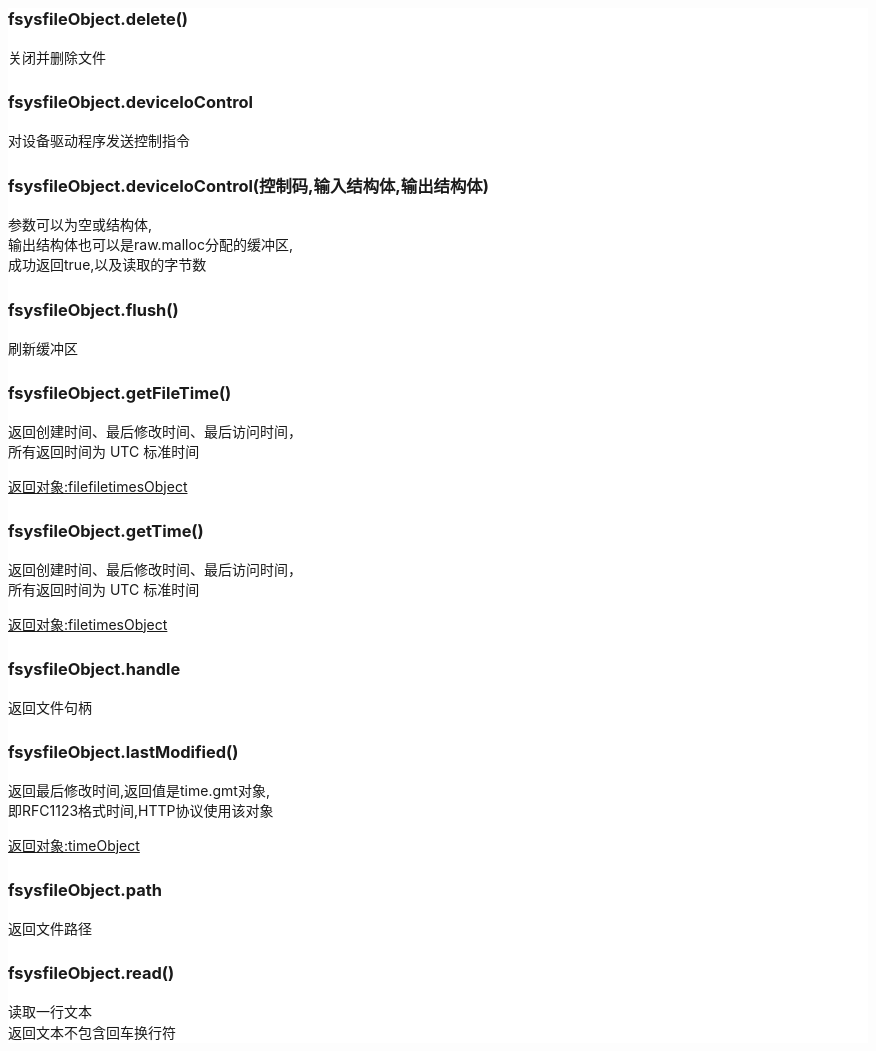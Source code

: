 <a id="fsysfileObject.delete"></a>
### fsysfileObject.delete() 
 关闭并删除文件

<a id="fsysfileObject.deviceIoControl"></a>
### fsysfileObject.deviceIoControl 
 对设备驱动程序发送控制指令

<a id="fsysfileObject.deviceIoControl"></a>
### fsysfileObject.deviceIoControl(控制码,输入结构体,输出结构体) 
 参数可以为空或结构体,  
输出结构体也可以是raw.malloc分配的缓冲区,  
成功返回true,以及读取的字节数

<a id="fsysfileObject.flush"></a>
### fsysfileObject.flush() 
 刷新缓冲区

<a id="fsysfileObject.getFileTime"></a>
### fsysfileObject.getFileTime() 
 返回创建时间、最后修改时间、最后访问时间，  
所有返回时间为 UTC 标准时间  
  
[返回对象:filefiletimesObject](#filefiletimesObject)

<a id="fsysfileObject.getTime"></a>
### fsysfileObject.getTime() 
 返回创建时间、最后修改时间、最后访问时间，  
所有返回时间为 UTC 标准时间  
  
[返回对象:filetimesObject](#filetimesObject)

<a id="fsysfileObject.handle"></a>
### fsysfileObject.handle 
 返回文件句柄

<a id="fsysfileObject.lastModified"></a>
### fsysfileObject.lastModified() 
 返回最后修改时间,返回值是time.gmt对象,  
即RFC1123格式时间,HTTP协议使用该对象  
  
[返回对象:timeObject](https://www.aardio.com/zh-cn/doc/library-reference/time/_.html#timeObject)

<a id="fsysfileObject.path"></a>
### fsysfileObject.path 
 返回文件路径

<a id="fsysfileObject.read"></a>
### fsysfileObject.read() 
 读取一行文本  
返回文本不包含回车换行符
